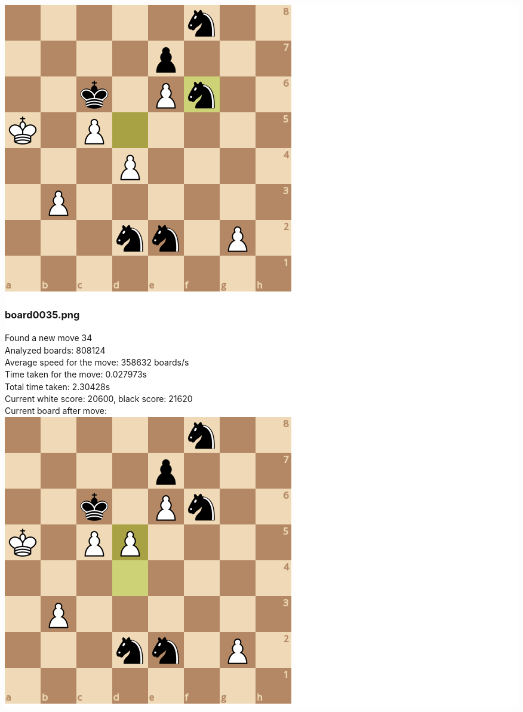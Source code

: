 ![board0034.png](images/board0034.png)

### board0035.png

Found a new move 34\
Analyzed boards: 808124\
Average speed for the move: 358632 boards/s\
Time taken for the move: 0.027973s\
Total time taken: 2.30428s\
Current white score: 20600, black score: 21620\
Current board after move:\
![board0035.png](images/board0035.png)
